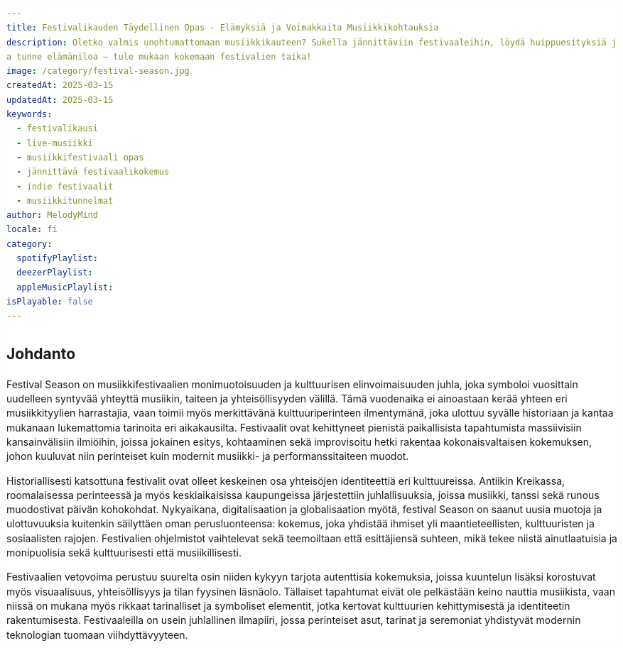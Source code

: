 ```yaml
---
title: Festivalikauden Täydellinen Opas - Elämyksiä ja Voimakkaita Musiikkikohtauksia
description: Oletko valmis unohtumattomaan musiikkikauteen? Sukella jännittäviin festivaaleihin, löydä huippuesityksiä ja tunne elämäniloa – tule mukaan kokemaan festivalien taika!
image: /category/festival-season.jpg
createdAt: 2025-03-15
updatedAt: 2025-03-15
keywords:
  - festivalikausi
  - live-musiikki
  - musiikkifestivaali opas
  - jännittävä festivaalikokemus
  - indie festivaalit
  - musiikkitunnelmat
author: MelodyMind
locale: fi
category:
  spotifyPlaylist: 
  deezerPlaylist: 
  appleMusicPlaylist: 
isPlayable: false
---
```



## Johdanto

Festival Season on musiikkifestivaalien monimuotoisuuden ja kulttuurisen elinvoimaisuuden juhla, joka symboloi vuosittain uudelleen syntyvää yhteyttä musiikin, taiteen ja yhteisöllisyyden välillä. Tämä vuodenaika ei ainoastaan kerää yhteen eri musiikkityylien harrastajia, vaan toimii myös merkittävänä kulttuuriperinteen ilmentymänä, joka ulottuu syvälle historiaan ja kantaa mukanaan lukemattomia tarinoita eri aikakausilta. Festivaalit ovat kehittyneet pienistä paikallisista tapahtumista massiivisiin kansainvälisiin ilmiöihin, joissa jokainen esitys, kohtaaminen sekä improvisoitu hetki rakentaa kokonaisvaltaisen kokemuksen, johon kuuluvat niin perinteiset kuin modernit musiikki- ja performanssitaiteen muodot.

Historiallisesti katsottuna festivalit ovat olleet keskeinen osa yhteisöjen identiteettiä eri kulttuureissa. Antiikin Kreikassa, roomalaisessa perinteessä ja myös keskiaikaisissa kaupungeissa järjestettiin juhlallisuuksia, joissa musiikki, tanssi sekä runous muodostivat päivän kohokohdat. Nykyaikana, digitalisaation ja globalisaation myötä, festival Season on saanut uusia muotoja ja ulottuvuuksia kuitenkin säilyttäen oman perusluonteensa: kokemus, joka yhdistää ihmiset yli maantieteellisten, kulttuuristen ja sosiaalisten rajojen. Festivalien ohjelmistot vaihtelevat sekä teemoiltaan että esittäjiensä suhteen, mikä tekee niistä ainutlaatuisia ja monipuolisia sekä kulttuurisesti että musiikillisesti.

Festivaalien vetovoima perustuu suurelta osin niiden kykyyn tarjota autenttisia kokemuksia, joissa kuuntelun lisäksi korostuvat myös visuaalisuus, yhteisöllisyys ja tilan fyysinen läsnäolo. Tällaiset tapahtumat eivät ole pelkästään keino nauttia musiikista, vaan niissä on mukana myös rikkaat tarinalliset ja symboliset elementit, jotka kertovat kulttuurien kehittymisestä ja identiteetin rakentumisesta. Festivaaleilla on usein juhlallinen ilmapiiri, jossa perinteiset asut, tarinat ja seremoniat yhdistyvät modernin teknologian tuomaan viihdyttävyyteen.
